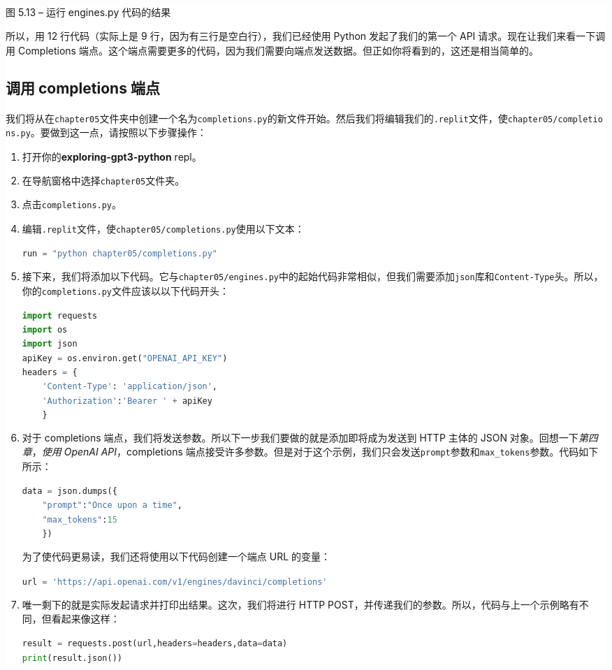 图 5.13 – 运行 engines.py 代码的结果

所以，用 12 行代码（实际上是 9 行，因为有三行是空白行），我们已经使用 Python 发起了我们的第一个 API 请求。现在让我们来看一下调用 Completions 端点。这个端点需要更多的代码，因为我们需要向端点发送数据。但正如你将看到的，这还是相当简单的。

## 调用 completions 端点

我们将从在`chapter05`文件夹中创建一个名为`completions.py`的新文件开始。然后我们将编辑我们的`.replit`文件，使`chapter05/completions.py`。要做到这一点，请按照以下步骤操作：

1.  打开你的**exploring-gpt3-python** repl。

1.  在导航窗格中选择`chapter05`文件夹。

1.  点击`completions.py`。

1.  编辑`.replit`文件，使`chapter05/completions.py`使用以下文本：

    ```py
    run = "python chapter05/completions.py"
    ```

1.  接下来，我们将添加以下代码。它与`chapter05/engines.py`中的起始代码非常相似，但我们需要添加`json`库和`Content-Type`头。所以，你的`completions.py`文件应该以以下代码开头：

    ```py
    import requests
    import os
    import json
    apiKey = os.environ.get("OPENAI_API_KEY")
    headers = {
        'Content-Type': 'application/json',
        'Authorization':'Bearer ' + apiKey
        }
    ```

1.  对于 completions 端点，我们将发送参数。所以下一步我们要做的就是添加即将成为发送到 HTTP 主体的 JSON 对象。回想一下*第四章*，*使用 OpenAI API*，completions 端点接受许多参数。但是对于这个示例，我们只会发送`prompt`参数和`max_tokens`参数。代码如下所示：

    ```py
    data = json.dumps({
        "prompt":"Once upon a time",
        "max_tokens":15
        })
    ```

    为了使代码更易读，我们还将使用以下代码创建一个端点 URL 的变量：

    ```py
    url = 'https://api.openai.com/v1/engines/davinci/completions'
    ```

1.  唯一剩下的就是实际发起请求并打印出结果。这次，我们将进行 HTTP POST，并传递我们的参数。所以，代码与上一个示例略有不同，但看起来像这样：

    ```py
    result = requests.post(url,headers=headers,data=data)
    print(result.json())
    ```
